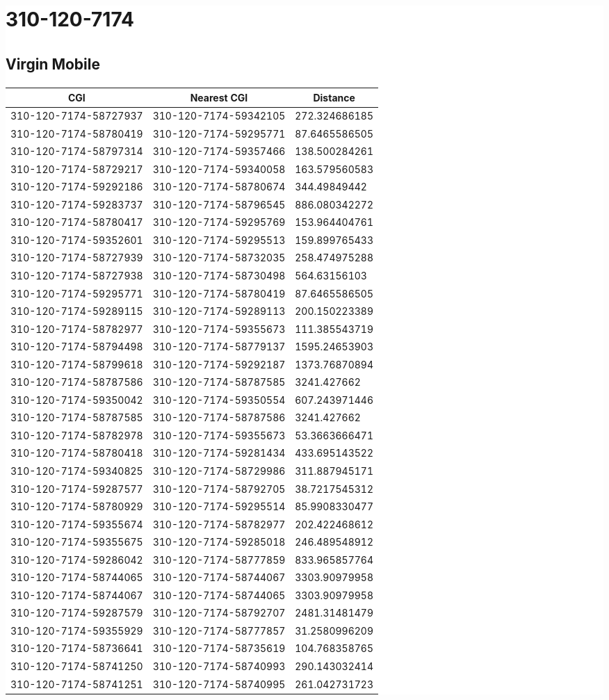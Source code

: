 # 310-120-7174
## Virgin Mobile


| CGI | Nearest CGI | Distance |
|-----|-------------|----------|
| 310-120-7174-58727937 | 310-120-7174-59342105 | 272.324686185 |
| 310-120-7174-58780419 | 310-120-7174-59295771 | 87.6465586505 |
| 310-120-7174-58797314 | 310-120-7174-59357466 | 138.500284261 |
| 310-120-7174-58729217 | 310-120-7174-59340058 | 163.579560583 |
| 310-120-7174-59292186 | 310-120-7174-58780674 | 344.49849442 |
| 310-120-7174-59283737 | 310-120-7174-58796545 | 886.080342272 |
| 310-120-7174-58780417 | 310-120-7174-59295769 | 153.964404761 |
| 310-120-7174-59352601 | 310-120-7174-59295513 | 159.899765433 |
| 310-120-7174-58727939 | 310-120-7174-58732035 | 258.474975288 |
| 310-120-7174-58727938 | 310-120-7174-58730498 | 564.63156103 |
| 310-120-7174-59295771 | 310-120-7174-58780419 | 87.6465586505 |
| 310-120-7174-59289115 | 310-120-7174-59289113 | 200.150223389 |
| 310-120-7174-58782977 | 310-120-7174-59355673 | 111.385543719 |
| 310-120-7174-58794498 | 310-120-7174-58779137 | 1595.24653903 |
| 310-120-7174-58799618 | 310-120-7174-59292187 | 1373.76870894 |
| 310-120-7174-58787586 | 310-120-7174-58787585 | 3241.427662 |
| 310-120-7174-59350042 | 310-120-7174-59350554 | 607.243971446 |
| 310-120-7174-58787585 | 310-120-7174-58787586 | 3241.427662 |
| 310-120-7174-58782978 | 310-120-7174-59355673 | 53.3663666471 |
| 310-120-7174-58780418 | 310-120-7174-59281434 | 433.695143522 |
| 310-120-7174-59340825 | 310-120-7174-58729986 | 311.887945171 |
| 310-120-7174-59287577 | 310-120-7174-58792705 | 38.7217545312 |
| 310-120-7174-58780929 | 310-120-7174-59295514 | 85.9908330477 |
| 310-120-7174-59355674 | 310-120-7174-58782977 | 202.422468612 |
| 310-120-7174-59355675 | 310-120-7174-59285018 | 246.489548912 |
| 310-120-7174-59286042 | 310-120-7174-58777859 | 833.965857764 |
| 310-120-7174-58744065 | 310-120-7174-58744067 | 3303.90979958 |
| 310-120-7174-58744067 | 310-120-7174-58744065 | 3303.90979958 |
| 310-120-7174-59287579 | 310-120-7174-58792707 | 2481.31481479 |
| 310-120-7174-59355929 | 310-120-7174-58777857 | 31.2580996209 |
| 310-120-7174-58736641 | 310-120-7174-58735619 | 104.768358765 |
| 310-120-7174-58741250 | 310-120-7174-58740993 | 290.143032414 |
| 310-120-7174-58741251 | 310-120-7174-58740995 | 261.042731723 |